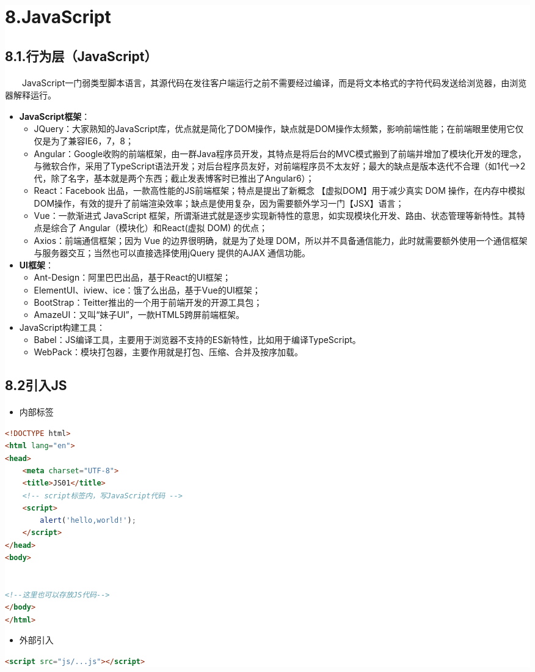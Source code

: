 # 8.JavaScript

## 8.1.行为层（JavaScript）

  JavaScript一门弱类型脚本语言，其源代码在发往客户端运行之前不需要经过编译，而是将文本格式的字符代码发送给浏览器，由浏览器解释运行。

- **JavaScript框架**：
  - JQuery：大家熟知的JavaScript库，优点就是简化了DOM操作，缺点就是DOM操作太频繁，影响前端性能；在前端眼里使用它仅仅是为了兼容IE6，7，8；
  - Angular：Google收购的前端框架，由一群Java程序员开发，其特点是将后台的MVC模式搬到了前端并增加了模块化开发的理念，与微软合作，采用了TypeScript语法开发；对后台程序员友好，对前端程序员不太友好；最大的缺点是版本迭代不合理（如1代–>2 代，除了名字，基本就是两个东西；截止发表博客时已推出了Angular6）；
  - React：Facebook 出品，一款高性能的JS前端框架；特点是提出了新概念 【虚拟DOM】用于减少真实 DOM 操作，在内存中模拟 DOM操作，有效的提升了前端渲染效率；缺点是使用复杂，因为需要额外学习一门【JSX】语言；
  - Vue：一款渐进式 JavaScript 框架，所谓渐进式就是逐步实现新特性的意思，如实现模块化开发、路由、状态管理等新特性。其特点是综合了 Angular（模块化）和React(虚拟 DOM) 的优点；
  - Axios：前端通信框架；因为 Vue 的边界很明确，就是为了处理 DOM，所以并不具备通信能力，此时就需要额外使用一个通信框架与服务器交互；当然也可以直接选择使用jQuery 提供的AJAX 通信功能。
- **UI框架**：
  - Ant-Design：阿里巴巴出品，基于React的UI框架；
  - ElementUI、iview、ice：饿了么出品，基于Vue的UI框架；
  - BootStrap：Teitter推出的一个用于前端开发的开源工具包；
  - AmazeUI：又叫“妹子UI”，一款HTML5跨屏前端框架。
- JavaScript构建工具：
  - Babel：JS编译工具，主要用于浏览器不支持的ES新特性，比如用于编译TypeScript。
  - WebPack：模块打包器，主要作用就是打包、压缩、合并及按序加载。

## 8.2引入JS

- 内部标签

```html
<!DOCTYPE html>
<html lang="en">
<head>
    <meta charset="UTF-8">
    <title>JS01</title>
    <!-- script标签内，写JavaScript代码 -->
    <script>
        alert('hello,world!');
    </script>
</head>
<body>


<!--这里也可以存放JS代码-->
</body>
</html>
```

- 外部引入

```html
<script src="js/...js"></script>
```
